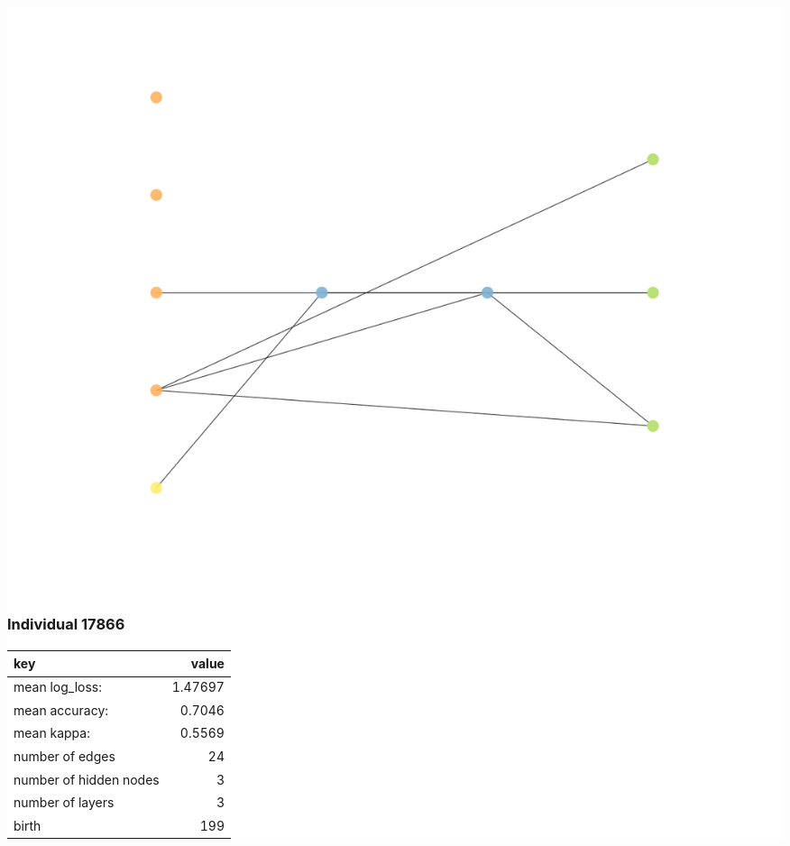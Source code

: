 ![Network of individual 16148](media/network_16148.svg)


### Individual 17866


| key                    |     value |
|:-----------------------|----------:|
| mean log_loss:         |   1.47697 |
| mean accuracy:         |   0.7046  |
| mean kappa:            |   0.5569  |
| number of edges        |  24       |
| number of hidden nodes |   3       |
| number of layers       |   3       |
| birth                  | 199       |
